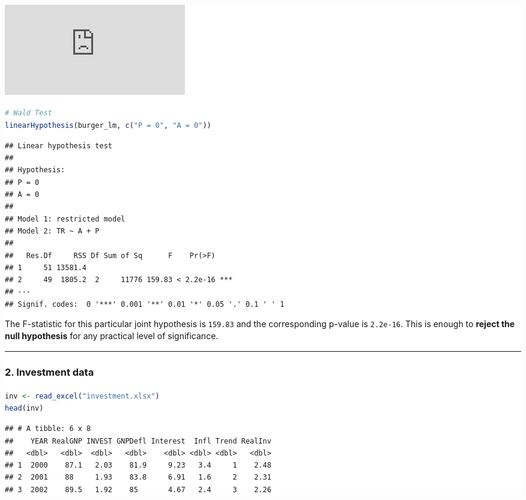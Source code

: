 ![ \\\\begin{aligned} & H\_0: \\\\beta\_2 = 0,  \\\\beta\_3 = 0 \\\\ & H\_1: \\\\text{There is a } \\\\beta\_j \\\\neq 0 \\\\text{ for at least one } j \\\\end{aligned} ](https://latex.codecogs.com/png.latex?%20%5C%5Cbegin%7Baligned%7D%20%26%20H_0%3A%20%5C%5Cbeta_2%20%3D%200%2C%20%C2%A0%5C%5Cbeta_3%20%3D%200%20%5C%5C%20%26%20H_1%3A%20%5C%5Ctext%7BThere%20is%20a%20%7D%20%5C%5Cbeta_j%20%5C%5Cneq%200%20%5C%5Ctext%7B%20for%20at%20least%20one%20%7D%20j%20%5C%5Cend%7Baligned%7D%20 " \\begin{aligned} & H_0: \\beta_2 = 0,  \\beta_3 = 0 \\ & H_1: \\text{There is a } \\beta_j \\neq 0 \\text{ for at least one } j \\end{aligned} ")

``` r
# Wald Test
linearHypothesis(burger_lm, c("P = 0", "A = 0"))
```

    ## Linear hypothesis test
    ## 
    ## Hypothesis:
    ## P = 0
    ## A = 0
    ## 
    ## Model 1: restricted model
    ## Model 2: TR ~ A + P
    ## 
    ##   Res.Df     RSS Df Sum of Sq      F    Pr(>F)    
    ## 1     51 13581.4                                  
    ## 2     49  1805.2  2     11776 159.83 < 2.2e-16 ***
    ## ---
    ## Signif. codes:  0 '***' 0.001 '**' 0.01 '*' 0.05 '.' 0.1 ' ' 1

The F-statistic for this particular joint hypothesis is `159.83` and the
corresponding p-value is `2.2e-16`. This is enough to **reject the null
hypothesis** for any practical level of significance.

------------------------------------------------------------------------

### 2. Investment data

``` r
inv <- read_excel("investment.xlsx")
head(inv)
```

    ## # A tibble: 6 x 8
    ##    YEAR RealGNP INVEST GNPDefl Interest  Infl Trend RealInv
    ##   <dbl>   <dbl>  <dbl>   <dbl>    <dbl> <dbl> <dbl>   <dbl>
    ## 1  2000    87.1   2.03    81.9     9.23   3.4     1    2.48
    ## 2  2001    88     1.93    83.8     6.91   1.6     2    2.31
    ## 3  2002    89.5   1.92    85       4.67   2.4     3    2.26